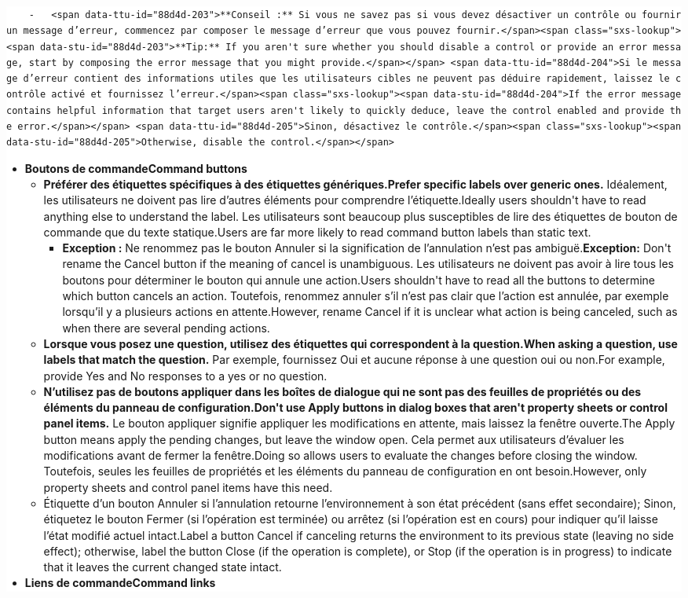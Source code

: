         -   <span data-ttu-id="88d4d-203">**Conseil :** Si vous ne savez pas si vous devez désactiver un contrôle ou fournir un message d’erreur, commencez par composer le message d’erreur que vous pouvez fournir.</span><span class="sxs-lookup"><span data-stu-id="88d4d-203">**Tip:** If you aren't sure whether you should disable a control or provide an error message, start by composing the error message that you might provide.</span></span> <span data-ttu-id="88d4d-204">Si le message d’erreur contient des informations utiles que les utilisateurs cibles ne peuvent pas déduire rapidement, laissez le contrôle activé et fournissez l’erreur.</span><span class="sxs-lookup"><span data-stu-id="88d4d-204">If the error message contains helpful information that target users aren't likely to quickly deduce, leave the control enabled and provide the error.</span></span> <span data-ttu-id="88d4d-205">Sinon, désactivez le contrôle.</span><span class="sxs-lookup"><span data-stu-id="88d4d-205">Otherwise, disable the control.</span></span>
-   <span data-ttu-id="88d4d-206">**Boutons de commande**</span><span class="sxs-lookup"><span data-stu-id="88d4d-206">**Command buttons**</span></span>
    -   <span data-ttu-id="88d4d-207">**Préférer des étiquettes spécifiques à des étiquettes génériques.**</span><span class="sxs-lookup"><span data-stu-id="88d4d-207">**Prefer specific labels over generic ones.**</span></span> <span data-ttu-id="88d4d-208">Idéalement, les utilisateurs ne doivent pas lire d’autres éléments pour comprendre l’étiquette.</span><span class="sxs-lookup"><span data-stu-id="88d4d-208">Ideally users shouldn't have to read anything else to understand the label.</span></span> <span data-ttu-id="88d4d-209">Les utilisateurs sont beaucoup plus susceptibles de lire des étiquettes de bouton de commande que du texte statique.</span><span class="sxs-lookup"><span data-stu-id="88d4d-209">Users are far more likely to read command button labels than static text.</span></span>
        -   <span data-ttu-id="88d4d-210">**Exception :** Ne renommez pas le bouton Annuler si la signification de l’annulation n’est pas ambiguë.</span><span class="sxs-lookup"><span data-stu-id="88d4d-210">**Exception:** Don't rename the Cancel button if the meaning of cancel is unambiguous.</span></span> <span data-ttu-id="88d4d-211">Les utilisateurs ne doivent pas avoir à lire tous les boutons pour déterminer le bouton qui annule une action.</span><span class="sxs-lookup"><span data-stu-id="88d4d-211">Users shouldn't have to read all the buttons to determine which button cancels an action.</span></span> <span data-ttu-id="88d4d-212">Toutefois, renommez annuler s’il n’est pas clair que l’action est annulée, par exemple lorsqu’il y a plusieurs actions en attente.</span><span class="sxs-lookup"><span data-stu-id="88d4d-212">However, rename Cancel if it is unclear what action is being canceled, such as when there are several pending actions.</span></span>
    -   <span data-ttu-id="88d4d-213">**Lorsque vous posez une question, utilisez des étiquettes qui correspondent à la question.**</span><span class="sxs-lookup"><span data-stu-id="88d4d-213">**When asking a question, use labels that match the question.**</span></span> <span data-ttu-id="88d4d-214">Par exemple, fournissez Oui et aucune réponse à une question oui ou non.</span><span class="sxs-lookup"><span data-stu-id="88d4d-214">For example, provide Yes and No responses to a yes or no question.</span></span>
    -   <span data-ttu-id="88d4d-215">**N’utilisez pas de boutons appliquer dans les boîtes de dialogue qui ne sont pas des feuilles de propriétés ou des éléments du panneau de configuration.**</span><span class="sxs-lookup"><span data-stu-id="88d4d-215">**Don't use Apply buttons in dialog boxes that aren't property sheets or control panel items.**</span></span> <span data-ttu-id="88d4d-216">Le bouton appliquer signifie appliquer les modifications en attente, mais laissez la fenêtre ouverte.</span><span class="sxs-lookup"><span data-stu-id="88d4d-216">The Apply button means apply the pending changes, but leave the window open.</span></span> <span data-ttu-id="88d4d-217">Cela permet aux utilisateurs d’évaluer les modifications avant de fermer la fenêtre.</span><span class="sxs-lookup"><span data-stu-id="88d4d-217">Doing so allows users to evaluate the changes before closing the window.</span></span> <span data-ttu-id="88d4d-218">Toutefois, seules les feuilles de propriétés et les éléments du panneau de configuration en ont besoin.</span><span class="sxs-lookup"><span data-stu-id="88d4d-218">However, only property sheets and control panel items have this need.</span></span>
    -   <span data-ttu-id="88d4d-219">Étiquette d’un bouton Annuler si l’annulation retourne l’environnement à son état précédent (sans effet secondaire); Sinon, étiquetez le bouton Fermer (si l’opération est terminée) ou arrêtez (si l’opération est en cours) pour indiquer qu’il laisse l’état modifié actuel intact.</span><span class="sxs-lookup"><span data-stu-id="88d4d-219">Label a button Cancel if canceling returns the environment to its previous state (leaving no side effect); otherwise, label the button Close (if the operation is complete), or Stop (if the operation is in progress) to indicate that it leaves the current changed state intact.</span></span>
-   <span data-ttu-id="88d4d-220">**Liens de commande**</span><span class="sxs-lookup"><span data-stu-id="88d4d-220">**Command links**</span></span>